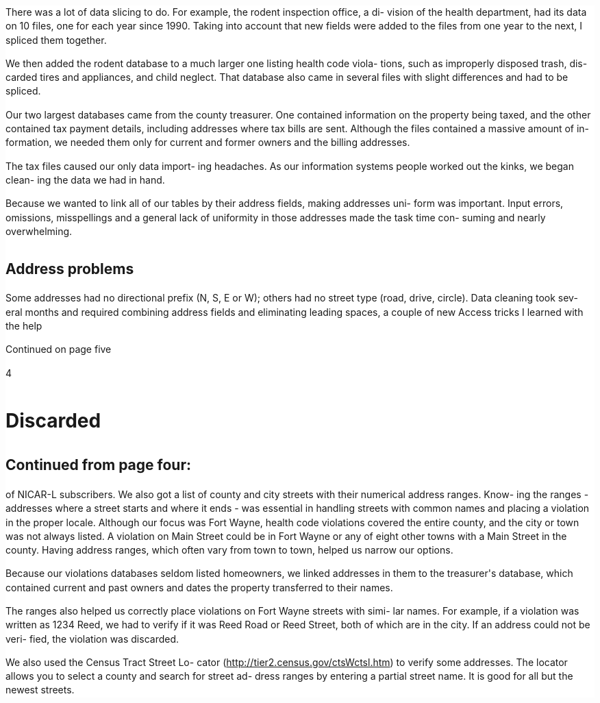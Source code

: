 There was a lot of data slicing to do. For example, the rodent inspection office, a di- vision of the health department, had its data on 10 files, one for each year since 1990. Taking into account that new fields were added to the files from one year to the next, I spliced them together. 

We then added the rodent database to a much larger one listing health code viola- tions, such as improperly disposed trash, dis- carded tires and appliances, and child neglect. That database also came in several files with slight differences and had to be spliced. 

Our two largest databases came from the county treasurer. One contained information on the property being taxed, and the other contained tax payment details, including addresses where tax bills are sent. Although the files contained a massive amount of in- formation, we needed them only for current and former owners and the billing addresses. 

The tax files caused our only data import- ing headaches. As our information systems people worked out the kinks, we began clean- ing the data we had in hand. 

Because we wanted to link all of our tables by their address fields, making addresses uni- form was important. Input errors, omissions, misspellings and a general lack of uniformity in those addresses made the task time con- suming and nearly overwhelming. 

## Address problems 

Some addresses had no directional prefix (N, S, E or W); others had no street type (road, drive, circle). Data cleaning took sev- eral months and required combining address fields and eliminating leading spaces, a couple of new Access tricks I learned with the help 

Continued on page five 

4


# Discarded 

## Continued from page four: 

of NICAR-L subscribers. We also got a list of county and city streets with their numerical address ranges. Know- ing the ranges - addresses where a street starts and where it ends - was essential in handling streets with common names and placing a violation in the proper locale. Although our focus was Fort Wayne, health code violations covered the entire county, and the city or town was not always listed. A violation on Main Street could be in Fort Wayne or any of eight other towns with a Main Street in the county. Having address ranges, which often vary from town to town, helped us narrow our options. 

Because our violations databases seldom listed homeowners, we linked addresses in them to the treasurer's database, which contained current and past owners and dates the property transferred to their names. 

The ranges also helped us correctly place violations on Fort Wayne streets with simi- lar names. For example, if a violation was written as 1234 Reed, we had to verify if it was Reed Road or Reed Street, both of which are in the city. If an address could not be veri- fied, the violation was discarded. 

We also used the Census Tract Street Lo- cator (http://tier2.census.gov/ctsWctsl.htm) to verify some addresses. The locator allows you to select a county and search for street ad- dress ranges by entering a partial street name. It is good for all but the newest streets. 
